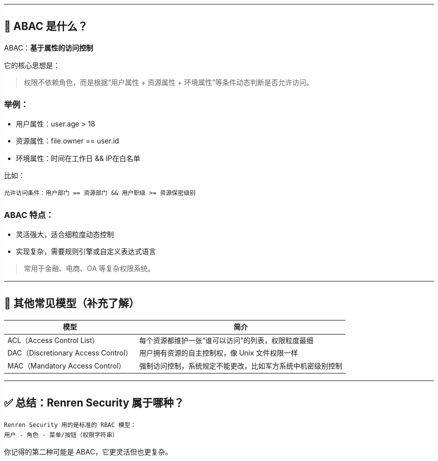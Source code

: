 
* * *

🧠 ABAC 是什么？
-----------------------

ABAC：**基于属性的访问控制**

它的核心思想是：

> 权限不依赖角色，而是根据“用户属性 + 资源属性 + 环境属性”等条件动态判断是否允许访问。

### 举例：

* 用户属性：user.age > 18
  
* 资源属性：file.owner == user.id
  
* 环境属性：时间在工作日 && IP在白名单
  

比如：

```text
允许访问条件：用户部门 == 资源部门 && 用户职级 >= 资源保密级别
```

### ABAC 特点：

* 灵活强大，适合细粒度动态控制
  
* 实现复杂，需要规则引擎或自定义表达式语言
  

> 常用于金融、电商、OA 等复杂权限系统。

* * *

🚀 其他常见模型（补充了解）
---------------

| 模型 | 简介 |
| --- | --- |
| ACL（Access Control List） | 每个资源都维护一张“谁可以访问”的列表，权限粒度最细 |
| DAC（Discretionary Access Control） | 用户拥有资源的自主控制权，像 Unix 文件权限一样 |
| MAC（Mandatory Access Control） | 强制访问控制，系统规定不能更改，比如军方系统中机密级别控制 |

* * *

✅ 总结：Renren Security 属于哪种？
--------------------------

```
Renren Security 用的是标准的 RBAC 模型：
用户 - 角色 - 菜单/按钮（权限字符串）
```

你记得的第二种可能是 ABAC，它更灵活但也更复杂。
